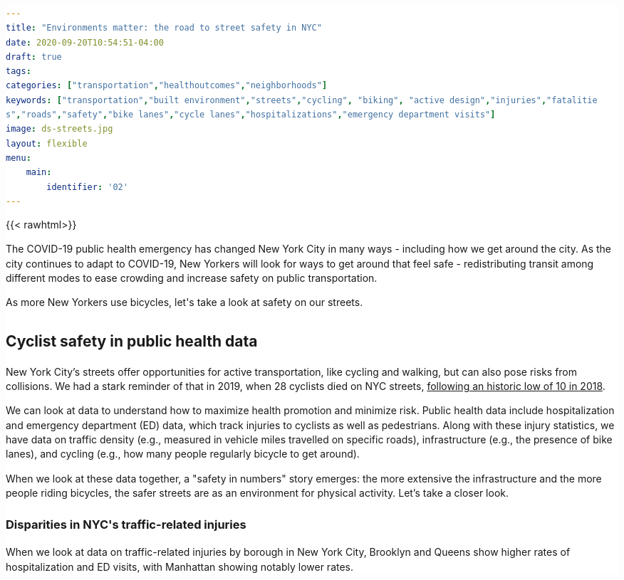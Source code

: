 ```yaml
---
title: "Environments matter: the road to street safety in NYC"
date: 2020-09-20T10:54:51-04:00
draft: true
tags:
categories: ["transportation","healthoutcomes","neighborhoods"]
keywords: ["transportation","built environment","streets","cycling", "biking", "active design","injuries","fatalities","roads","safety","bike lanes","cycle lanes","hospitalizations","emergency department visits"]
image: ds-streets.jpg
layout: flexible
menu:
    main:
        identifier: '02'
---
```


{{< rawhtml>}}
 <div class="col-xl-2">
                    </div>
                    <!-- .col -->
                    <!--start main content section-->
                    <div class="col-xl-8 overflow-hidden fs-rg" id="primary-content">
                        <div class="my-4">
                            <div class="narrow my-2">
                                <p>The COVID-19 public health emergency has changed New York City in many ways -
                                    including how we get around the city. As
                                    the city continues to adapt to COVID-19, New Yorkers will look for ways to get
                                    around that feel safe - redistributing transit among different modes to ease
                                    crowding and increase safety on public transportation.
                                </p>
                                <p>As more New Yorkers use bicycles, let's take a look at safety on our streets.</p>
                                <h2>Cyclist safety in public health data</h2>
                                <p>New York City’s streets offer opportunities for active transportation, like cycling
                                    and walking, but can also pose risks
                                    from collisions. We had a stark reminder of that in 2019, when 28 cyclists died on
                                    NYC streets, <a href="https://www.nycvzv.info/">following an historic low of
                                        10 in 2018</a>.
                                </p>
                                <p>We can look at data to understand how to maximize health promotion and minimize risk.
                                    Public health data include
                                    hospitalization and emergency department (ED) data, which track injuries to cyclists
                                    as
                                    well as pedestrians. Along with
                                    these injury statistics, we have data on traffic density (e.g., measured in vehicle
                                    miles travelled on specific roads),
                                    infrastructure (e.g., the presence of bike lanes), and cycling (e.g., how many
                                    people regularly bicycle to get around).
                                </p>
                                <p>When we look at these data together, a "safety in numbers" story emerges: the more
                                    extensive the infrastructure and the more people riding bicycles, the safer streets
                                    are as an environment for physical activity. Let’s take a closer look.
                                </p>
                                <h3>Disparities in NYC's traffic-related injuries</h3>
                                <p>When we look at data on traffic-related injuries by borough in New York City,
                                    Brooklyn and Queens show higher rates of hospitalization and ED visits, with
                                    Manhattan showing notably lower rates.
                                </p>
                            </div>
                            <div class="medium my-4 border-top border-bottom py-2">
                                <iframe
                                    title="Manhattan has the lowest rate of traffic injuries to cyclists and pedestrians"
                                    aria-label="Stacked Bars" id="datawrapper-chart-TbXO7"